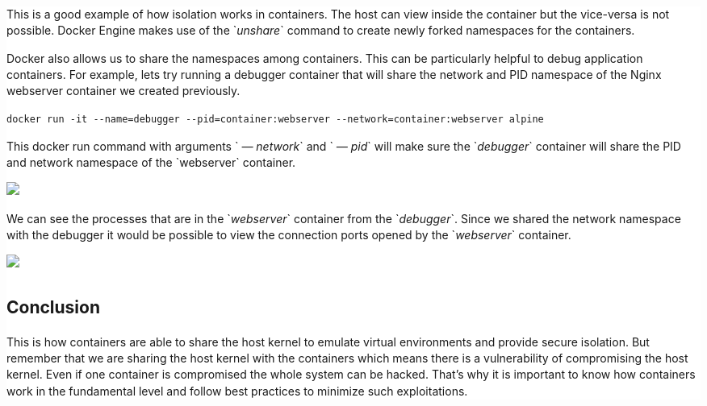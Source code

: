 This is a good example of how isolation works in containers. The host can view inside the container but the vice-versa is not possible. Docker Engine makes use of the \`*unshare*\` command to create newly forked namespaces for the containers.

Docker also allows us to share the namespaces among containers. This can be particularly helpful to debug application containers. For example, lets try running a debugger container that will share the network and PID namespace of the Nginx webserver container we created previously.

```
docker run -it --name=debugger --pid=container:webserver --network=container:webserver alpine
```

This docker run command with arguments \` *— network*\` and \` *— pid*\` will make sure the \`*debugger*\` container will share the PID and network namespace of the \`webserver\` container.

![](https://miro.medium.com/v2/resize:fit:1400/1*i5HIS6OWblrHKDcRJo7Wpg.png)

We can see the processes that are in the \`*webserver*\` container from the \`*debugger*\`. Since we shared the network namespace with the debugger it would be possible to view the connection ports opened by the \`*webserver*\` container.

![](https://miro.medium.com/v2/resize:fit:1400/1*pi6ZTr6VozCH94C2y7vuqA.png)

## Conclusion

This is how containers are able to share the host kernel to emulate virtual environments and provide secure isolation. But remember that we are sharing the host kernel with the containers which means there is a vulnerability of compromising the host kernel. Even if one container is compromised the whole system can be hacked. That’s why it is important to know how containers work in the fundamental level and follow best practices to minimize such exploitations.